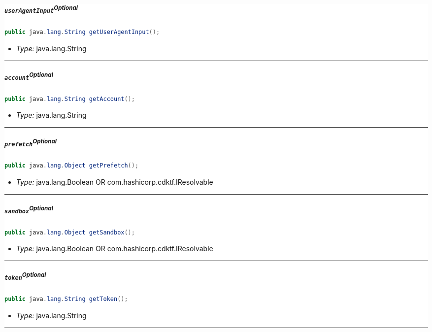 ##### `userAgentInput`<sup>Optional</sup> <a name="userAgentInput" id="@cdktf/provider-dnsimple.provider.DnsimpleProvider.property.userAgentInput"></a>

```java
public java.lang.String getUserAgentInput();
```

- *Type:* java.lang.String

---

##### `account`<sup>Optional</sup> <a name="account" id="@cdktf/provider-dnsimple.provider.DnsimpleProvider.property.account"></a>

```java
public java.lang.String getAccount();
```

- *Type:* java.lang.String

---

##### `prefetch`<sup>Optional</sup> <a name="prefetch" id="@cdktf/provider-dnsimple.provider.DnsimpleProvider.property.prefetch"></a>

```java
public java.lang.Object getPrefetch();
```

- *Type:* java.lang.Boolean OR com.hashicorp.cdktf.IResolvable

---

##### `sandbox`<sup>Optional</sup> <a name="sandbox" id="@cdktf/provider-dnsimple.provider.DnsimpleProvider.property.sandbox"></a>

```java
public java.lang.Object getSandbox();
```

- *Type:* java.lang.Boolean OR com.hashicorp.cdktf.IResolvable

---

##### `token`<sup>Optional</sup> <a name="token" id="@cdktf/provider-dnsimple.provider.DnsimpleProvider.property.token"></a>

```java
public java.lang.String getToken();
```

- *Type:* java.lang.String

---
